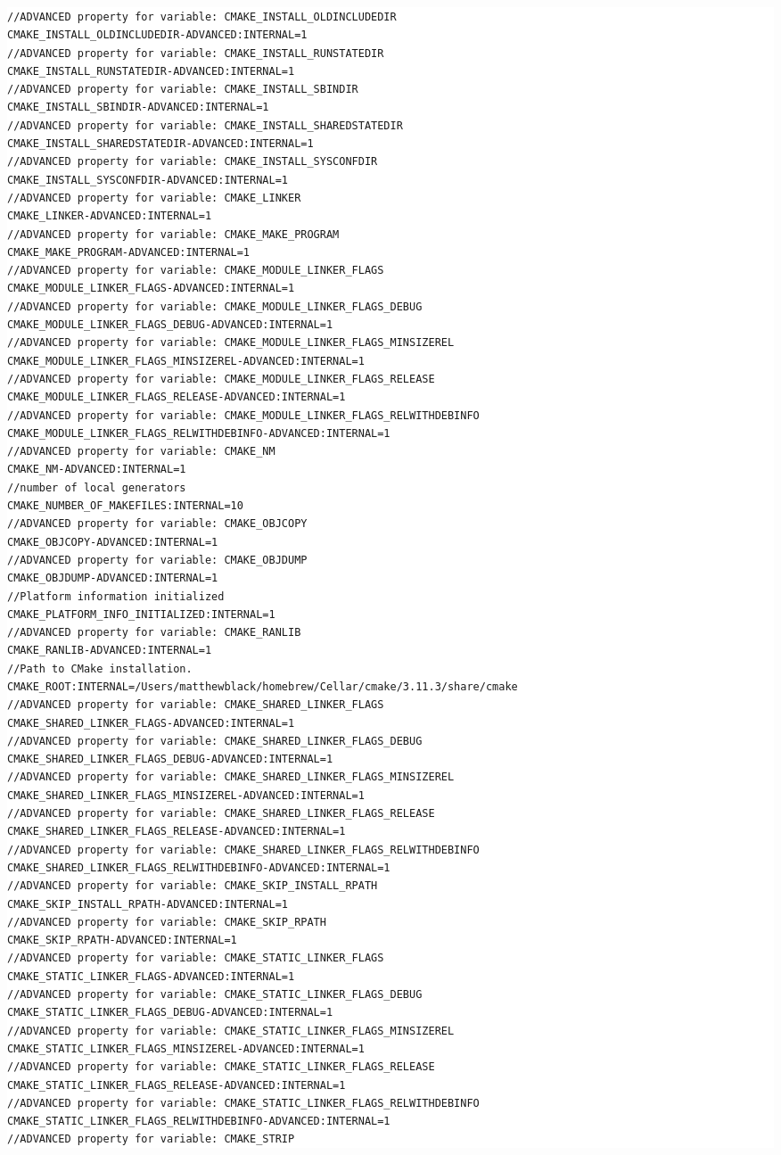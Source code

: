 ```
//ADVANCED property for variable: CMAKE_INSTALL_OLDINCLUDEDIR
CMAKE_INSTALL_OLDINCLUDEDIR-ADVANCED:INTERNAL=1
//ADVANCED property for variable: CMAKE_INSTALL_RUNSTATEDIR
CMAKE_INSTALL_RUNSTATEDIR-ADVANCED:INTERNAL=1
//ADVANCED property for variable: CMAKE_INSTALL_SBINDIR
CMAKE_INSTALL_SBINDIR-ADVANCED:INTERNAL=1
//ADVANCED property for variable: CMAKE_INSTALL_SHAREDSTATEDIR
CMAKE_INSTALL_SHAREDSTATEDIR-ADVANCED:INTERNAL=1
//ADVANCED property for variable: CMAKE_INSTALL_SYSCONFDIR
CMAKE_INSTALL_SYSCONFDIR-ADVANCED:INTERNAL=1
//ADVANCED property for variable: CMAKE_LINKER
CMAKE_LINKER-ADVANCED:INTERNAL=1
//ADVANCED property for variable: CMAKE_MAKE_PROGRAM
CMAKE_MAKE_PROGRAM-ADVANCED:INTERNAL=1
//ADVANCED property for variable: CMAKE_MODULE_LINKER_FLAGS
CMAKE_MODULE_LINKER_FLAGS-ADVANCED:INTERNAL=1
//ADVANCED property for variable: CMAKE_MODULE_LINKER_FLAGS_DEBUG
CMAKE_MODULE_LINKER_FLAGS_DEBUG-ADVANCED:INTERNAL=1
//ADVANCED property for variable: CMAKE_MODULE_LINKER_FLAGS_MINSIZEREL
CMAKE_MODULE_LINKER_FLAGS_MINSIZEREL-ADVANCED:INTERNAL=1
//ADVANCED property for variable: CMAKE_MODULE_LINKER_FLAGS_RELEASE
CMAKE_MODULE_LINKER_FLAGS_RELEASE-ADVANCED:INTERNAL=1
//ADVANCED property for variable: CMAKE_MODULE_LINKER_FLAGS_RELWITHDEBINFO
CMAKE_MODULE_LINKER_FLAGS_RELWITHDEBINFO-ADVANCED:INTERNAL=1
//ADVANCED property for variable: CMAKE_NM
CMAKE_NM-ADVANCED:INTERNAL=1
//number of local generators
CMAKE_NUMBER_OF_MAKEFILES:INTERNAL=10
//ADVANCED property for variable: CMAKE_OBJCOPY
CMAKE_OBJCOPY-ADVANCED:INTERNAL=1
//ADVANCED property for variable: CMAKE_OBJDUMP
CMAKE_OBJDUMP-ADVANCED:INTERNAL=1
//Platform information initialized
CMAKE_PLATFORM_INFO_INITIALIZED:INTERNAL=1
//ADVANCED property for variable: CMAKE_RANLIB
CMAKE_RANLIB-ADVANCED:INTERNAL=1
//Path to CMake installation.
CMAKE_ROOT:INTERNAL=/Users/matthewblack/homebrew/Cellar/cmake/3.11.3/share/cmake
//ADVANCED property for variable: CMAKE_SHARED_LINKER_FLAGS
CMAKE_SHARED_LINKER_FLAGS-ADVANCED:INTERNAL=1
//ADVANCED property for variable: CMAKE_SHARED_LINKER_FLAGS_DEBUG
CMAKE_SHARED_LINKER_FLAGS_DEBUG-ADVANCED:INTERNAL=1
//ADVANCED property for variable: CMAKE_SHARED_LINKER_FLAGS_MINSIZEREL
CMAKE_SHARED_LINKER_FLAGS_MINSIZEREL-ADVANCED:INTERNAL=1
//ADVANCED property for variable: CMAKE_SHARED_LINKER_FLAGS_RELEASE
CMAKE_SHARED_LINKER_FLAGS_RELEASE-ADVANCED:INTERNAL=1
//ADVANCED property for variable: CMAKE_SHARED_LINKER_FLAGS_RELWITHDEBINFO
CMAKE_SHARED_LINKER_FLAGS_RELWITHDEBINFO-ADVANCED:INTERNAL=1
//ADVANCED property for variable: CMAKE_SKIP_INSTALL_RPATH
CMAKE_SKIP_INSTALL_RPATH-ADVANCED:INTERNAL=1
//ADVANCED property for variable: CMAKE_SKIP_RPATH
CMAKE_SKIP_RPATH-ADVANCED:INTERNAL=1
//ADVANCED property for variable: CMAKE_STATIC_LINKER_FLAGS
CMAKE_STATIC_LINKER_FLAGS-ADVANCED:INTERNAL=1
//ADVANCED property for variable: CMAKE_STATIC_LINKER_FLAGS_DEBUG
CMAKE_STATIC_LINKER_FLAGS_DEBUG-ADVANCED:INTERNAL=1
//ADVANCED property for variable: CMAKE_STATIC_LINKER_FLAGS_MINSIZEREL
CMAKE_STATIC_LINKER_FLAGS_MINSIZEREL-ADVANCED:INTERNAL=1
//ADVANCED property for variable: CMAKE_STATIC_LINKER_FLAGS_RELEASE
CMAKE_STATIC_LINKER_FLAGS_RELEASE-ADVANCED:INTERNAL=1
//ADVANCED property for variable: CMAKE_STATIC_LINKER_FLAGS_RELWITHDEBINFO
CMAKE_STATIC_LINKER_FLAGS_RELWITHDEBINFO-ADVANCED:INTERNAL=1
//ADVANCED property for variable: CMAKE_STRIP
```